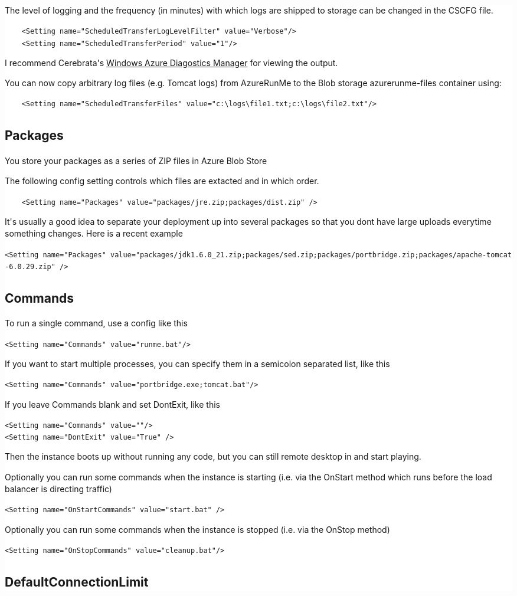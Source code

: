 The level of logging and the frequency (in minutes) with which logs are shipped to storage can be changed in the CSCFG file.

		<Setting name="ScheduledTransferLogLevelFilter" value="Verbose"/>
		<Setting name="ScheduledTransferPeriod" value="1"/>

I recommend Cerebrata's [Windows Azure Diagostics Manager](http://www.cerebrata.com/products/AzureDiagnosticsManager/Default.aspx) for viewing
the output.

You can now copy arbitrary log files (e.g. Tomcat logs) from AzureRunMe to the Blob storage azurerunme-files container using:

		<Setting name="ScheduledTransferFiles" value="c:\logs\file1.txt;c:\logs\file2.txt"/>

Packages
--------

You store your packages as a series of ZIP files in Azure Blob Store

The following config setting controls which files are extacted and in which order.

		<Setting name="Packages" value="packages/jre.zip;packages/dist.zip" />

It's usually a good idea to separate your deployment up into several packages so that you dont have large uploads everytime something changes. Here is a recent example

	<Setting name="Packages" value="packages/jdk1.6.0_21.zip;packages/sed.zip;packages/portbridge.zip;packages/apache-tomcat-6.0.29.zip" />

Commands
--------

To run a single command, use a config like this

	<Setting name="Commands" value="runme.bat"/>

If you want to start multiple processes, you can specify them in a semicolon separated list, like this

	<Setting name="Commands" value="portbridge.exe;tomcat.bat"/>

If you leave Commands blank and set DontExit, like this
	
	<Setting name="Commands" value=""/>
	<Setting name="DontExit" value="True" />

Then the instance boots up without running any code, but you can still remote desktop in and start playing.

Optionally you can run some commands when the instance is starting (i.e. via the OnStart method which runs before the load balancer is directing traffic)

	<Setting name="OnStartCommands" value="start.bat" />

Optionally you can run some commands when the instance is stopped (i.e. via the OnStop method)

	<Setting name="OnStopCommands" value="cleanup.bat"/>

DefaultConnectionLimit
----------------------
